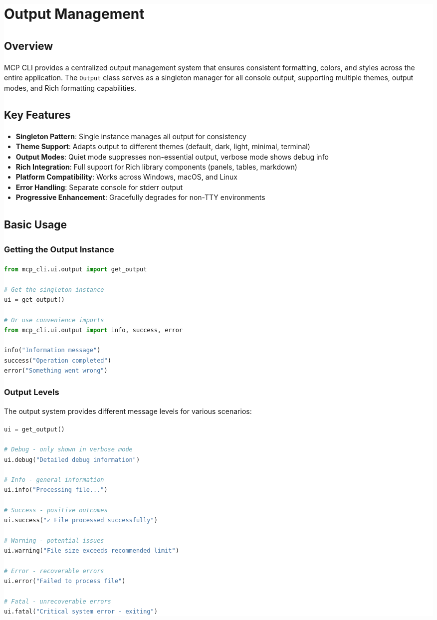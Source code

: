 # Output Management

## Overview

MCP CLI provides a centralized output management system that ensures consistent formatting, colors, and styles across the entire application. The `Output` class serves as a singleton manager for all console output, supporting multiple themes, output modes, and Rich formatting capabilities.

## Key Features

- **Singleton Pattern**: Single instance manages all output for consistency
- **Theme Support**: Adapts output to different themes (default, dark, light, minimal, terminal)
- **Output Modes**: Quiet mode suppresses non-essential output, verbose mode shows debug info
- **Rich Integration**: Full support for Rich library components (panels, tables, markdown)
- **Platform Compatibility**: Works across Windows, macOS, and Linux
- **Error Handling**: Separate console for stderr output
- **Progressive Enhancement**: Gracefully degrades for non-TTY environments

## Basic Usage

### Getting the Output Instance

```python
from mcp_cli.ui.output import get_output

# Get the singleton instance
ui = get_output()

# Or use convenience imports
from mcp_cli.ui.output import info, success, error

info("Information message")
success("Operation completed")
error("Something went wrong")
```

### Output Levels

The output system provides different message levels for various scenarios:

```python
ui = get_output()

# Debug - only shown in verbose mode
ui.debug("Detailed debug information")

# Info - general information
ui.info("Processing file...")

# Success - positive outcomes
ui.success("✓ File processed successfully")

# Warning - potential issues
ui.warning("File size exceeds recommended limit")

# Error - recoverable errors
ui.error("Failed to process file")

# Fatal - unrecoverable errors
ui.fatal("Critical system error - exiting")
```

